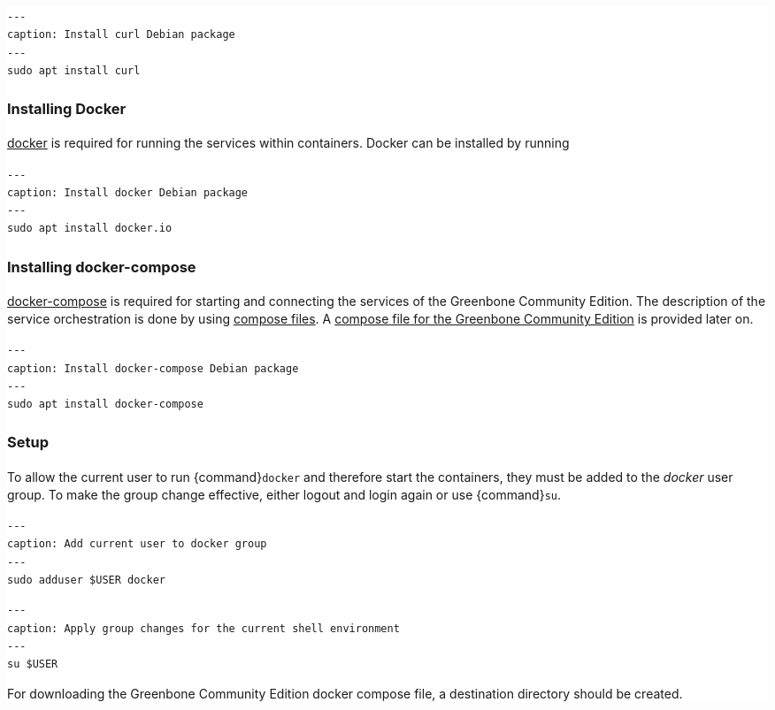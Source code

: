 ```{code-block} shell
---
caption: Install curl Debian package
---
sudo apt install curl
```

### Installing Docker

[docker] is required for running the services within containers. Docker can be
installed by running

```{code-block} shell
---
caption: Install docker Debian package
---
sudo apt install docker.io
```

### Installing docker-compose

[docker-compose] is required for starting and connecting the services of the
Greenbone Community Edition. The description of the service orchestration is
done by using [compose files](https://docs.docker.com/compose/compose-file/).
A [compose file for the Greenbone Community Edition](#docker-compose-file) is
provided later on.

```{code-block} shell
---
caption: Install docker-compose Debian package
---
sudo apt install docker-compose
```

### Setup

To allow the current user to run {command}`docker` and therefore start the
containers, they must be added to the *docker* user group. To make the group change
effective, either logout and login again or use {command}`su`.

```{code-block} shell
---
caption: Add current user to docker group
---
sudo adduser $USER docker
```

```{code-block} shell
---
caption: Apply group changes for the current shell environment
---
su $USER
```

For downloading the Greenbone Community Edition docker compose file, a
destination directory should be created.


[docker]: https://docs.docker.com/
[docker-compose]: https://docs.docker.com/compose/